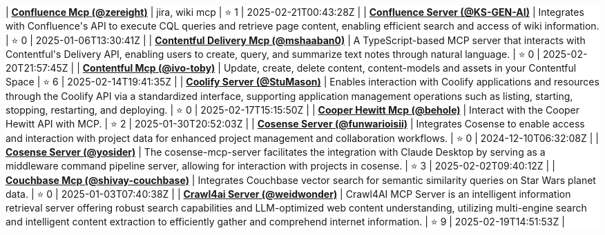 | **[Confluence Mcp (@zereight)](https://github.com/zereight/confluence-mcp)**                                                                                   | jira, wiki mcp                                                                                                                                                                                                                                                                                                                 | ⭐ 1     | 2025-02-21T00:43:28Z |
| **[Confluence Server (@KS-GEN-AI)](https://github.com/KS-GEN-AI/confluence-mcp-server)**                                                                       | Integrates with Confluence's API to execute CQL queries and retrieve page content, enabling efficient search and access of wiki information.                                                                                                                                                                                   | ⭐ 0     | 2025-01-06T13:30:41Z |
| **[Contentful Delivery Mcp (@mshaaban0)](https://github.com/mshaaban0/contentful-delivery-mcp)**                                                               | A TypeScript-based MCP server that interacts with Contentful's Delivery API, enabling users to create, query, and summarize text notes through natural language.                                                                                                                                                               | ⭐ 0     | 2025-02-20T21:57:45Z |
| **[Contentful Mcp (@ivo-toby)](https://github.com/ivo-toby/contentful-mcp)**                                                                                   | Update, create, delete content, content-models and assets in your Contentful Space                                                                                                                                                                                                                                             | ⭐ 6     | 2025-02-14T19:41:35Z |
| **[Coolify Server (@StuMason)](https://github.com/StuMason/coolify-mcp-server)**                                                                               | Enables interaction with Coolify applications and resources through the Coolify API via a standardized interface, supporting application management operations such as listing, starting, stopping, restarting, and deploying.                                                                                                 | ⭐ 0     | 2025-02-17T15:15:50Z |
| **[Cooper Hewitt Mcp (@behole)](https://github.com/behole/cooper-hewitt-mcp)**                                                                                 | Interact with the Cooper Hewitt API with MCP.                                                                                                                                                                                                                                                                                  | ⭐ 2     | 2025-01-30T20:52:03Z |
| **[Cosense Server (@funwarioisii)](https://github.com/funwarioisii/cosense-mcp-server)**                                                                       | Integrates Cosense to enable access and interaction with project data for enhanced project management and collaboration workflows.                                                                                                                                                                                             | ⭐ 0     | 2024-12-10T06:32:08Z |
| **[Cosense Server (@yosider)](https://github.com/yosider/cosense-mcp-server)**                                                                                 | The cosense-mcp-server facilitates the integration with Claude Desktop by serving as a middleware command pipeline server, allowing for interaction with projects in cosense.                                                                                                                                                  | ⭐ 3     | 2025-02-02T09:40:12Z |
| **[Couchbase Mcp (@shivay-couchbase)](https://github.com/shivay-couchbase/couchbase-mcp)**                                                                     | Integrates Couchbase vector search for semantic similarity queries on Star Wars planet data.                                                                                                                                                                                                                                   | ⭐ 0     | 2025-01-03T07:40:38Z |
| **[Crawl4ai Server (@weidwonder)](https://github.com/weidwonder/crawl4ai-mcp-server)**                                                                         | Crawl4AI MCP Server is an intelligent information retrieval server offering robust search capabilities and LLM-optimized web content understanding, utilizing multi-engine search and intelligent content extraction to efficiently gather and comprehend internet information.                                                | ⭐ 9     | 2025-02-19T14:51:53Z |